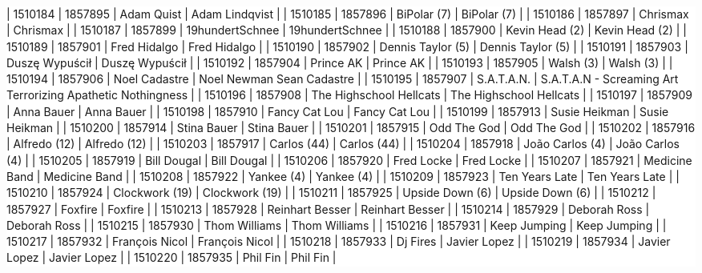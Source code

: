 | 1510184 | 1857895 | Adam Quist | Adam Lindqvist |
| 1510185 | 1857896 | BiPolar (7) | BiPolar (7) |
| 1510186 | 1857897 | Chrismax | Chrismax |
| 1510187 | 1857899 | 19hundertSchnee | 19hundertSchnee |
| 1510188 | 1857900 | Kevin Head (2) | Kevin Head (2) |
| 1510189 | 1857901 | Fred Hidalgo | Fred Hidalgo |
| 1510190 | 1857902 | Dennis Taylor (5) | Dennis Taylor (5) |
| 1510191 | 1857903 | Duszę Wypuścił | Duszę Wypuścił |
| 1510192 | 1857904 | Prince AK | Prince AK |
| 1510193 | 1857905 | Walsh (3) | Walsh (3) |
| 1510194 | 1857906 | Noel Cadastre | Noel Newman Sean Cadastre |
| 1510195 | 1857907 | S.A.T.A.N. | S.A.T.A.N - Screaming Art Terrorizing Apathetic Nothingness |
| 1510196 | 1857908 | The Highschool Hellcats | The Highschool Hellcats |
| 1510197 | 1857909 | Anna Bauer | Anna Bauer |
| 1510198 | 1857910 | Fancy Cat Lou | Fancy Cat Lou |
| 1510199 | 1857913 | Susie Heikman | Susie Heikman |
| 1510200 | 1857914 | Stina Bauer | Stina Bauer |
| 1510201 | 1857915 | Odd The God | Odd The God |
| 1510202 | 1857916 | Alfredo (12) | Alfredo (12) |
| 1510203 | 1857917 | Carlos (44) | Carlos (44) |
| 1510204 | 1857918 | João Carlos (4) | João Carlos (4) |
| 1510205 | 1857919 | Bill Dougal | Bill Dougal |
| 1510206 | 1857920 | Fred Locke | Fred Locke |
| 1510207 | 1857921 | Medicine Band | Medicine Band |
| 1510208 | 1857922 | Yankee (4) | Yankee (4) |
| 1510209 | 1857923 | Ten Years Late | Ten Years Late |
| 1510210 | 1857924 | Clockwork (19) | Clockwork (19) |
| 1510211 | 1857925 | Upside Down (6) | Upside Down (6) |
| 1510212 | 1857927 | Foxfire | Foxfire |
| 1510213 | 1857928 | Reinhart Besser | Reinhart Besser |
| 1510214 | 1857929 | Deborah Ross | Deborah Ross |
| 1510215 | 1857930 | Thom Williams | Thom Williams |
| 1510216 | 1857931 | Keep Jumping | Keep Jumping |
| 1510217 | 1857932 | François Nicol | François Nicol |
| 1510218 | 1857933 | Dj Fires | Javier Lopez |
| 1510219 | 1857934 | Javier Lopez | Javier Lopez |
| 1510220 | 1857935 | Phil Fin | Phil Fin |